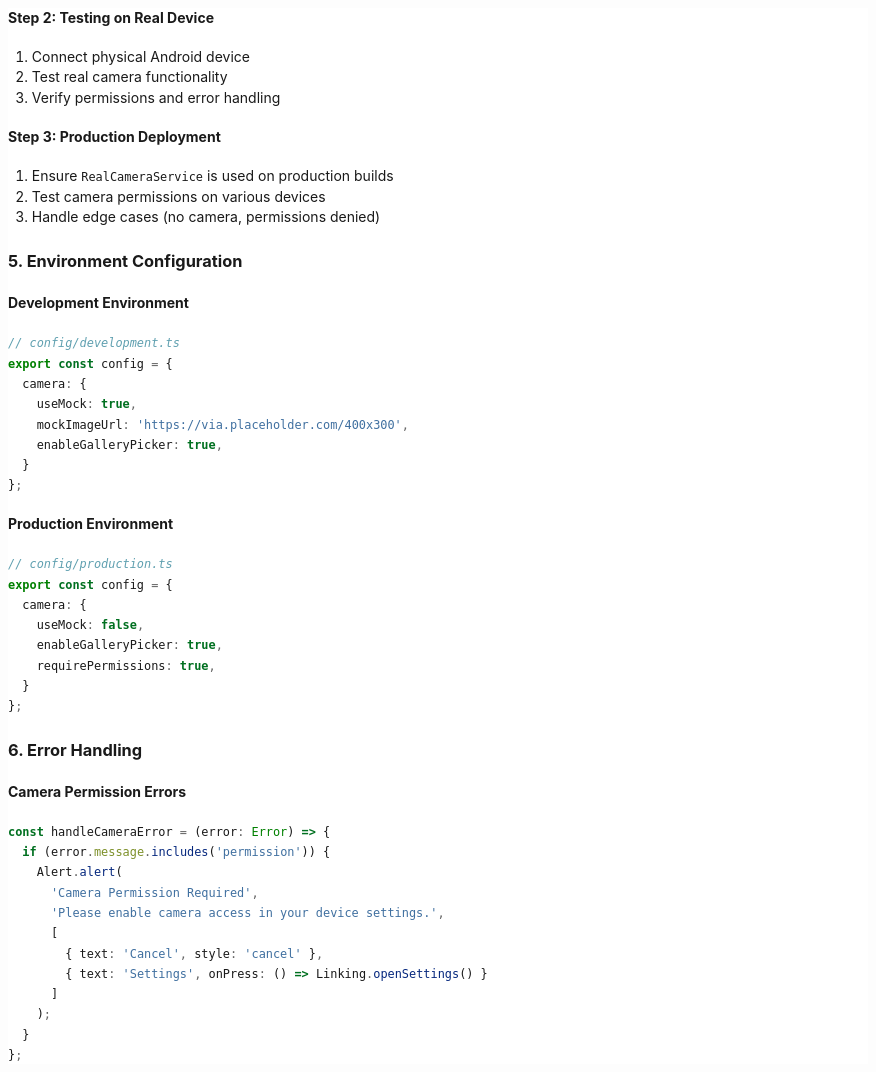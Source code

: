 #### **Step 2: Testing on Real Device**
1. Connect physical Android device
2. Test real camera functionality
3. Verify permissions and error handling

#### **Step 3: Production Deployment**
1. Ensure `RealCameraService` is used on production builds
2. Test camera permissions on various devices
3. Handle edge cases (no camera, permissions denied)

### 5. **Environment Configuration**

#### **Development Environment**
```typescript
// config/development.ts
export const config = {
  camera: {
    useMock: true,
    mockImageUrl: 'https://via.placeholder.com/400x300',
    enableGalleryPicker: true,
  }
};
```

#### **Production Environment**
```typescript
// config/production.ts
export const config = {
  camera: {
    useMock: false,
    enableGalleryPicker: true,
    requirePermissions: true,
  }
};
```

### 6. **Error Handling**

#### **Camera Permission Errors**
```typescript
const handleCameraError = (error: Error) => {
  if (error.message.includes('permission')) {
    Alert.alert(
      'Camera Permission Required',
      'Please enable camera access in your device settings.',
      [
        { text: 'Cancel', style: 'cancel' },
        { text: 'Settings', onPress: () => Linking.openSettings() }
      ]
    );
  }
};
```

